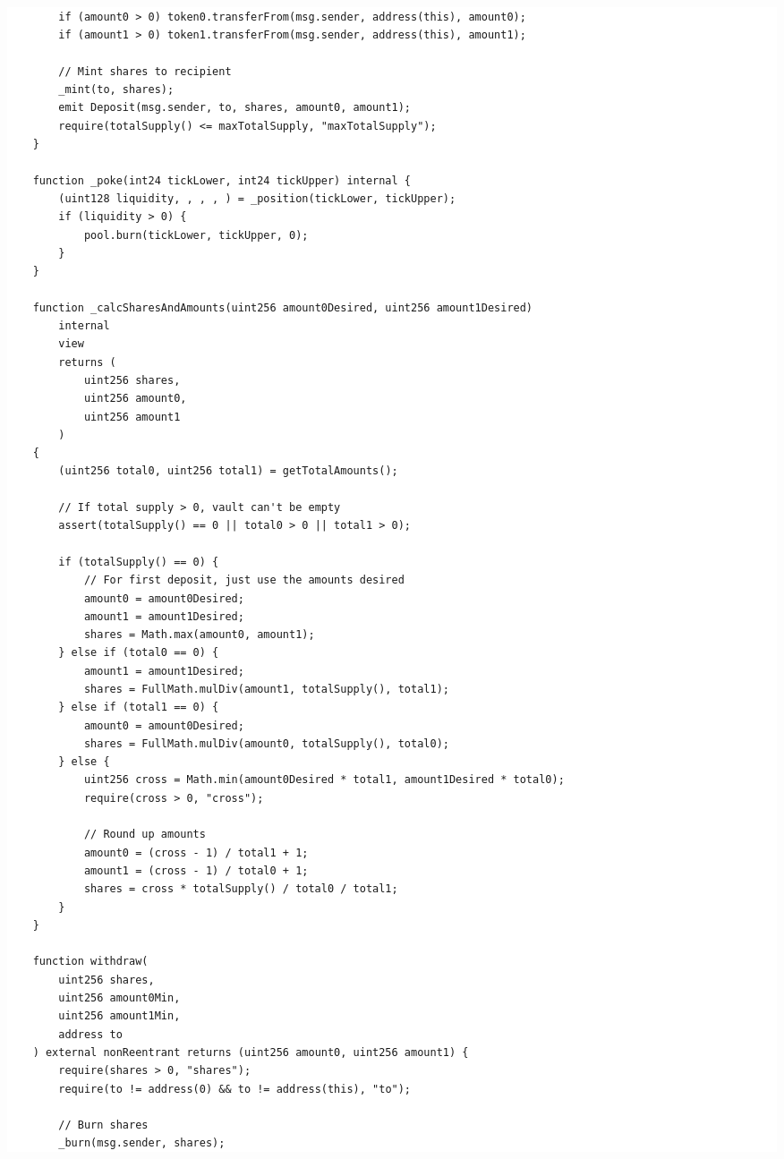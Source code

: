 ```solidity
        if (amount0 > 0) token0.transferFrom(msg.sender, address(this), amount0);
        if (amount1 > 0) token1.transferFrom(msg.sender, address(this), amount1);

        // Mint shares to recipient
        _mint(to, shares);
        emit Deposit(msg.sender, to, shares, amount0, amount1);
        require(totalSupply() <= maxTotalSupply, "maxTotalSupply");
    }

    function _poke(int24 tickLower, int24 tickUpper) internal {
        (uint128 liquidity, , , , ) = _position(tickLower, tickUpper);
        if (liquidity > 0) {
            pool.burn(tickLower, tickUpper, 0);
        }
    }

    function _calcSharesAndAmounts(uint256 amount0Desired, uint256 amount1Desired)
        internal
        view
        returns (
            uint256 shares,
            uint256 amount0,
            uint256 amount1
        )
    {
        (uint256 total0, uint256 total1) = getTotalAmounts();
        
        // If total supply > 0, vault can't be empty
        assert(totalSupply() == 0 || total0 > 0 || total1 > 0);

        if (totalSupply() == 0) {
            // For first deposit, just use the amounts desired
            amount0 = amount0Desired;
            amount1 = amount1Desired;
            shares = Math.max(amount0, amount1);
        } else if (total0 == 0) {
            amount1 = amount1Desired;
            shares = FullMath.mulDiv(amount1, totalSupply(), total1);
        } else if (total1 == 0) {
            amount0 = amount0Desired;
            shares = FullMath.mulDiv(amount0, totalSupply(), total0);
        } else {
            uint256 cross = Math.min(amount0Desired * total1, amount1Desired * total0);
            require(cross > 0, "cross");

            // Round up amounts
            amount0 = (cross - 1) / total1 + 1;
            amount1 = (cross - 1) / total0 + 1;
            shares = cross * totalSupply() / total0 / total1;
        }
    }

    function withdraw(
        uint256 shares,
        uint256 amount0Min,
        uint256 amount1Min,
        address to
    ) external nonReentrant returns (uint256 amount0, uint256 amount1) {
        require(shares > 0, "shares");
        require(to != address(0) && to != address(this), "to");

        // Burn shares
        _burn(msg.sender, shares);
```